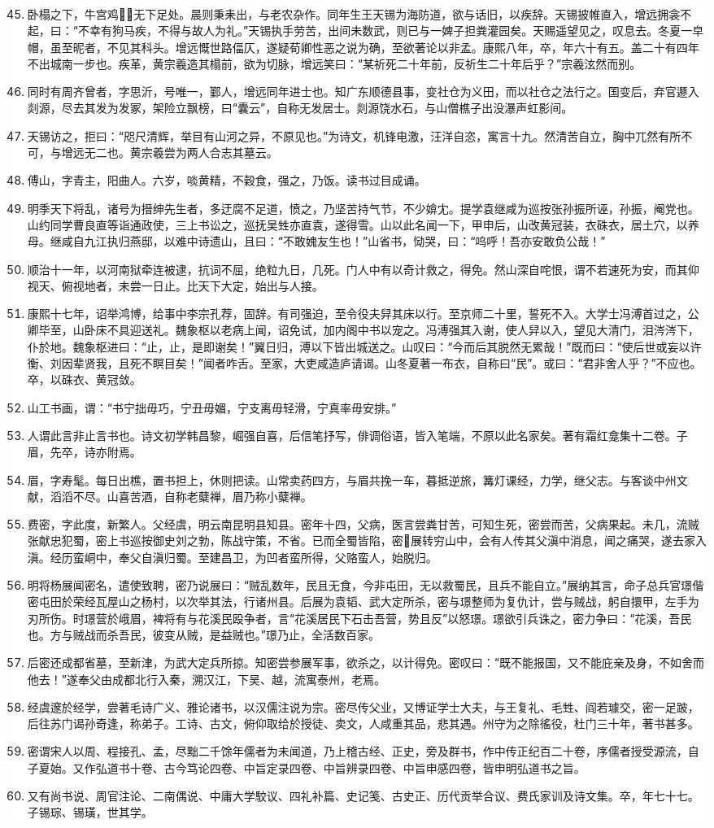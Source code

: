 45. <span id="列传二百八十八_遗逸二-45"></span>
卧榻之下，牛宫鸡，无下足处。晨则秉耒出，与老农杂作。同年生王天锡为海防道，欲与话旧，以疾辞。天锡披帷直入，增远拥衾不起，曰：“不幸有狗马疾，不得与故人为礼。”天锡执手劳苦，出间未数武，则已与一婢子担粪灌园矣。天赐遥望见之，叹息去。冬夏一皁帽，虽至昵者，不见其科头。增远慨世路偪仄，遂疑荀卿性恶之说为确，至欲著论以非孟。康熙八年，卒，年六十有五。盖二十有四年不出城南一步也。疾革，黄宗羲造其榻前，欲为切脉，增远笑曰：“某祈死二十年前，反祈生二十年后乎？”宗羲泫然而别。

46. <span id="列传二百八十八_遗逸二-46"></span>
同时有周齐曾者，字思沂，号唯一，鄞人，增远同年进士也。知广东顺德县事，变社仓为义田，而以社仓之法行之。国变后，弃官遯入剡源，尽去其发为发冢，架险立飘榜，曰“囊云”，自称无发居士。剡源饶水石，与山僧樵子出没瀑声虹影间。

47. <span id="列传二百八十八_遗逸二-47"></span>
天锡访之，拒曰：“咫尺清辉，举目有山河之异，不原见也。”为诗文，机锋电激，汪洋自恣，寓言十九。然清苦自立，胸中兀然有所不可，与增远无二也。黄宗羲尝为两人合志其墓云。

48. <span id="列传二百八十八_遗逸二-48"></span>
傅山，字青主，阳曲人。六岁，啖黄精，不穀食，强之，乃饭。读书过目成诵。

49. <span id="列传二百八十八_遗逸二-49"></span>
明季天下将乱，诸号为搢绅先生者，多迂腐不足道，愤之，乃坚苦持气节，不少媕冘。提学袁继咸为巡按张孙振所诬，孙振，阉党也。山约同学曹良直等诣通政使，三上书讼之，巡抚吴甡亦直袁，遂得雪。山以此名闻一下，甲申后，山改黄冠装，衣硃衣，居土穴，以养母。继咸自九江执归燕邸，以难中诗遗山，且曰：“不敢媿友生也！”山省书，恸哭，曰：“呜呼！吾亦安敢负公哉！”

50. <span id="列传二百八十八_遗逸二-50"></span>
顺治十一年，以河南狱牵连被逮，抗词不屈，绝粒九日，几死。门人中有以奇计救之，得免。然山深自咤恨，谓不若速死为安，而其仰视天、俯视地者，未尝一日止。比天下大定，始出与人接。

51. <span id="列传二百八十八_遗逸二-51"></span>
康熙十七年，诏举鸿博，给事中李宗孔荐，固辞。有司强迫，至令役夫舁其床以行。至京师二十里，誓死不入。大学士冯溥首过之，公卿毕至，山卧床不具迎送礼。魏象枢以老病上闻，诏免试，加内阁中书以宠之。冯溥强其入谢，使人舁以入，望见大清门，泪涔涔下，仆於地。魏象枢进曰：“止，止，是即谢矣！”翼日归，溥以下皆出城送之。山叹曰：“今而后其脱然无累哉！”既而曰：“使后世或妄以许衡、刘因辈贤我，且死不瞑目矣！”闻者咋舌。至家，大吏咸造庐请谒。山冬夏著一布衣，自称曰“民”。或曰：“君非舍人乎？”不应也。卒，以硃衣、黄冠敛。

52. <span id="列传二百八十八_遗逸二-52"></span>
山工书画，谓：“书宁拙毋巧，宁丑毋媚，宁支离毋轻滑，宁真率毋安排。”

53. <span id="列传二百八十八_遗逸二-53"></span>
人谓此言非止言书也。诗文初学韩昌黎，崛强自喜，后信笔抒写，俳调俗语，皆入笔端，不原以此名家矣。著有霜红龛集十二卷。子眉，先卒，诗亦附焉。

54. <span id="列传二百八十八_遗逸二-54"></span>
眉，字寿髦。每日出樵，置书担上，休则把读。山常卖药四方，与眉共挽一车，暮抵逆旅，篝灯课经，力学，继父志。与客谈中州文献，滔滔不尽。山喜苦酒，自称老糵禅，眉乃称小糵禅。

55. <span id="列传二百八十八_遗逸二-55"></span>
费密，字此度，新繁人。父经虞，明云南昆明县知县。密年十四，父病，医言尝粪甘苦，可知生死，密尝而苦，父病果起。未几，流贼张献忠犯蜀，密上书巡按御史刘之勃，陈战守策，不省。已而全蜀皆陷，密展转穷山中，会有人传其父滇中消息，闻之痛哭，遂去家入滇。经历蛮峒中，奉父自滇归蜀。至建昌卫，为凹者蛮所得，父赂蛮人，始脱归。

56. <span id="列传二百八十八_遗逸二-56"></span>
明将杨展闻密名，遣使致聘，密乃说展曰：“贼乱数年，民且无食，今非屯田，无以救蜀民，且兵不能自立。”展纳其言，命子总兵官璟偕密屯田於荣经瓦屋山之杨村，以次举其法，行诸州县。后展为袁韬、武大定所杀，密与璟整师为复仇计，尝与贼战，躬自擐甲，左手为刃所伤。时璟营於峨眉，裨将有与花溪民殴争者，言“花溪居民下石击吾营，势且反”以怒璟。璟欲引兵诛之，密力争曰：“花溪，吾民也。方与贼战而杀吾民，彼变从贼，是益贼也。”璟乃止，全活数百家。

57. <span id="列传二百八十八_遗逸二-57"></span>
后密还成都省墓，至新津，为武大定兵所掠。知密尝参展军事，欲杀之，以计得免。密叹曰：“既不能报国，又不能庇亲及身，不如舍而他去！”遂奉父由成都北行入秦，溯汉江，下吴、越，流寓泰州，老焉。

58. <span id="列传二百八十八_遗逸二-58"></span>
经虞邃於经学，尝著毛诗广义、雅论诸书，以汉儒注说为宗。密尽传父业，又博证学士大夫，与王复礼、毛甡、阎若璩交，密一足跛，后往苏门谒孙奇逢，称弟子。工诗、古文，俯仰取给於授徒、卖文，人咸重其品，悲其遇。州守为之除徭役，杜门三十年，著书甚多。

59. <span id="列传二百八十八_遗逸二-59"></span>
密谓宋人以周、程接孔、孟，尽黜二千馀年儒者为未闻道，乃上稽古经、正史，旁及群书，作中传正纪百二十卷，序儒者授受源流，自子夏始。又作弘道书十卷、古今笃论四卷、中旨定录四卷、中旨辨录四卷、中旨申感四卷，皆申明弘道书之旨。

60. <span id="列传二百八十八_遗逸二-60"></span>
又有尚书说、周官注论、二南偶说、中庸大学駮议、四礼补篇、史记笺、古史正、历代贡举合议、费氏家训及诗文集。卒，年七十七。子锡琮、锡璜，世其学。
